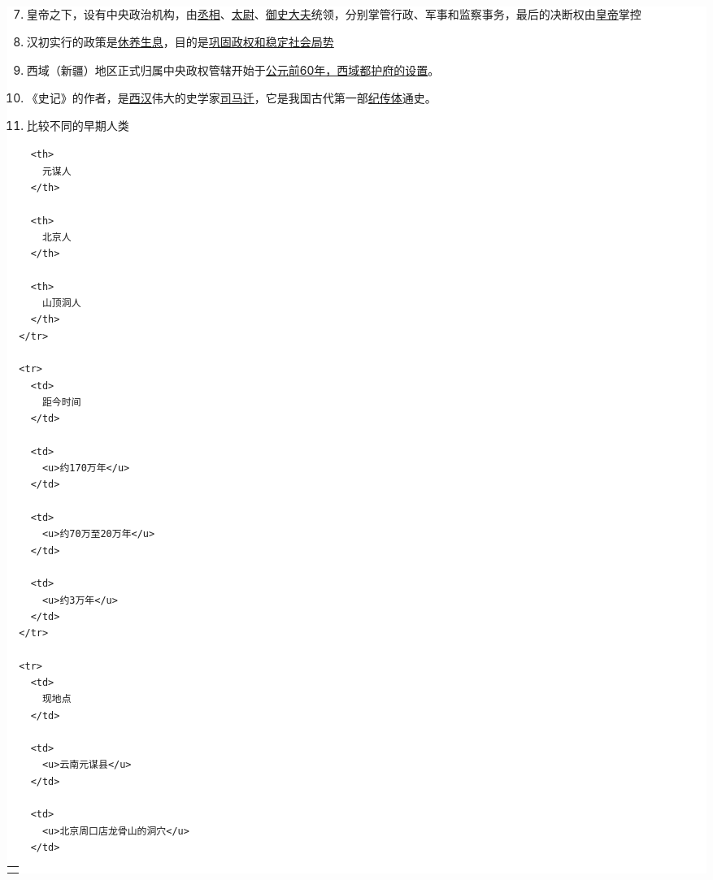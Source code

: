 7. 皇帝之下，设有中央政治机构，由<u>丞相</u>、<u>太尉</u>、<u>御史大夫</u>统领，分别掌管行政、军事和监察事务，最后的决断权由<u>皇帝</u>掌控

8. 汉初实行的政策是<u>休养生息</u>，目的是<u>巩固政权和稳定社会局势</u>

9. 西域（新疆）地区正式归属中央政权管辖开始于<u>公元前60年，西域都护府的设置</u>。

10. 《史记》的作者，是<u>西汉</u>伟大的史学家<u>司马迁</u>，它是我国古代第一部<u>纪传体</u>通史。

11. 比较不同的早期人类

<table spaces-before="4">
      <tr>
        <th>
        </th>
        
        <th>
          元谋人
        </th>
        
        <th>
          北京人
        </th>
        
        <th>
          山顶洞人
        </th>
      </tr>
      
      <tr>
        <td>
          距今时间
        </td>
        
        <td>
          <u>约170万年</u>
        </td>
        
        <td>
          <u>约70万至20万年</u>
        </td>
        
        <td>
          <u>约3万年</u>
        </td>
      </tr>
      
      <tr>
        <td>
          现地点
        </td>
        
        <td>
          <u>云南元谋县</u>
        </td>
        
        <td>
          <u>北京周口店龙骨山的洞穴</u>
        </td>
        